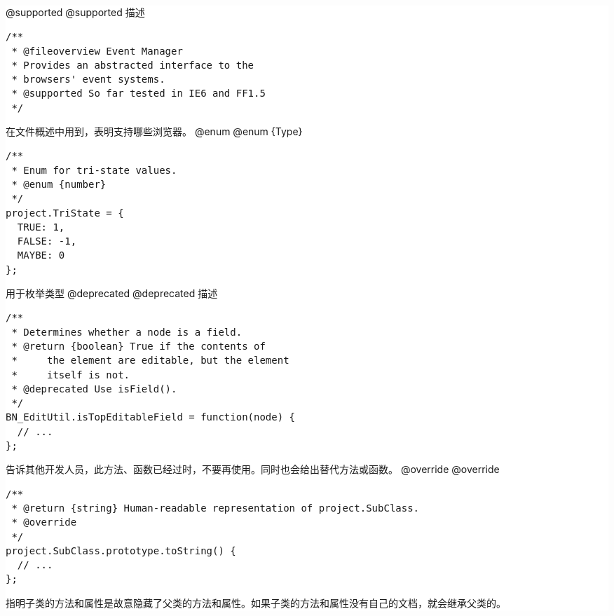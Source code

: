 <tr>
<td>@supported</td>
<td>@supported 描述<pre>
/** 
 * @fileoverview Event Manager 
 * Provides an abstracted interface to the 
 * browsers' event systems. 
 * @supported So far tested in IE6 and FF1.5 
 */</pre></td>
<td>在文件概述中用到，表明支持哪些浏览器。</td>
</tr>

<tr>
<td>@enum</td>	
<td>@enum {Type}<pre>
/** 
 * Enum for tri-state values. 
 * @enum {number} 
 */ 
project.TriState = { 
  TRUE: 1, 
  FALSE: -1, 
  MAYBE: 0 
};</pre></td>
<td>用于枚举类型</td>
</tr>

<tr>
<td>@deprecated</td>	
<td>@deprecated 描述<pre>
/** 
 * Determines whether a node is a field. 
 * @return {boolean} True if the contents of 
 *     the element are editable, but the element 
 *     itself is not. 
 * @deprecated Use isField(). 
 */ 
BN_EditUtil.isTopEditableField = function(node) { 
  // ... 
};</pre></td>
<td>告诉其他开发人员，此方法、函数已经过时，不要再使用。同时也会给出替代方法或函数。</td>
</tr>

<tr>
<td>@override</td>	
<td>@override<pre>
/** 
 * @return {string} Human-readable representation of project.SubClass. 
 * @override 
 */ 
project.SubClass.prototype.toString() { 
  // ... 
};</pre>
<td>指明子类的方法和属性是故意隐藏了父类的方法和属性。如果子类的方法和属性没有自己的文档，就会继承父类的</td>。
</tr>
